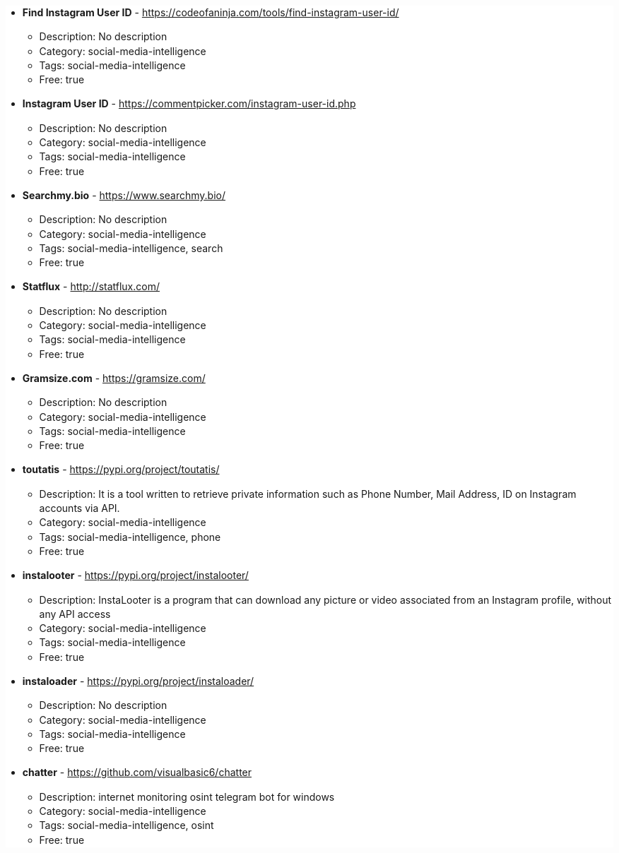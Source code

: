 - **Find Instagram User ID** - https://codeofaninja.com/tools/find-instagram-user-id/
  - Description: No description
  - Category: social-media-intelligence
  - Tags: social-media-intelligence
  - Free: true

- **Instagram User ID** - https://commentpicker.com/instagram-user-id.php
  - Description: No description
  - Category: social-media-intelligence
  - Tags: social-media-intelligence
  - Free: true

- **Searchmy.bio** - https://www.searchmy.bio/
  - Description: No description
  - Category: social-media-intelligence
  - Tags: social-media-intelligence, search
  - Free: true

- **Statflux** - http://statflux.com/
  - Description: No description
  - Category: social-media-intelligence
  - Tags: social-media-intelligence
  - Free: true

- **Gramsize.com** - https://gramsize.com/
  - Description: No description
  - Category: social-media-intelligence
  - Tags: social-media-intelligence
  - Free: true

- **toutatis** - https://pypi.org/project/toutatis/
  - Description: It is a tool written to retrieve private information such as Phone Number, Mail Address, ID on Instagram accounts via API.
  - Category: social-media-intelligence
  - Tags: social-media-intelligence, phone
  - Free: true

- **instalooter** - https://pypi.org/project/instalooter/
  - Description: InstaLooter is a program that can download any picture or video associated from an Instagram profile, without any API access
  - Category: social-media-intelligence
  - Tags: social-media-intelligence
  - Free: true

- **instaloader** - https://pypi.org/project/instaloader/
  - Description: No description
  - Category: social-media-intelligence
  - Tags: social-media-intelligence
  - Free: true

- **chatter** - https://github.com/visualbasic6/chatter
  - Description: internet monitoring osint telegram bot for windows
  - Category: social-media-intelligence
  - Tags: social-media-intelligence, osint
  - Free: true
